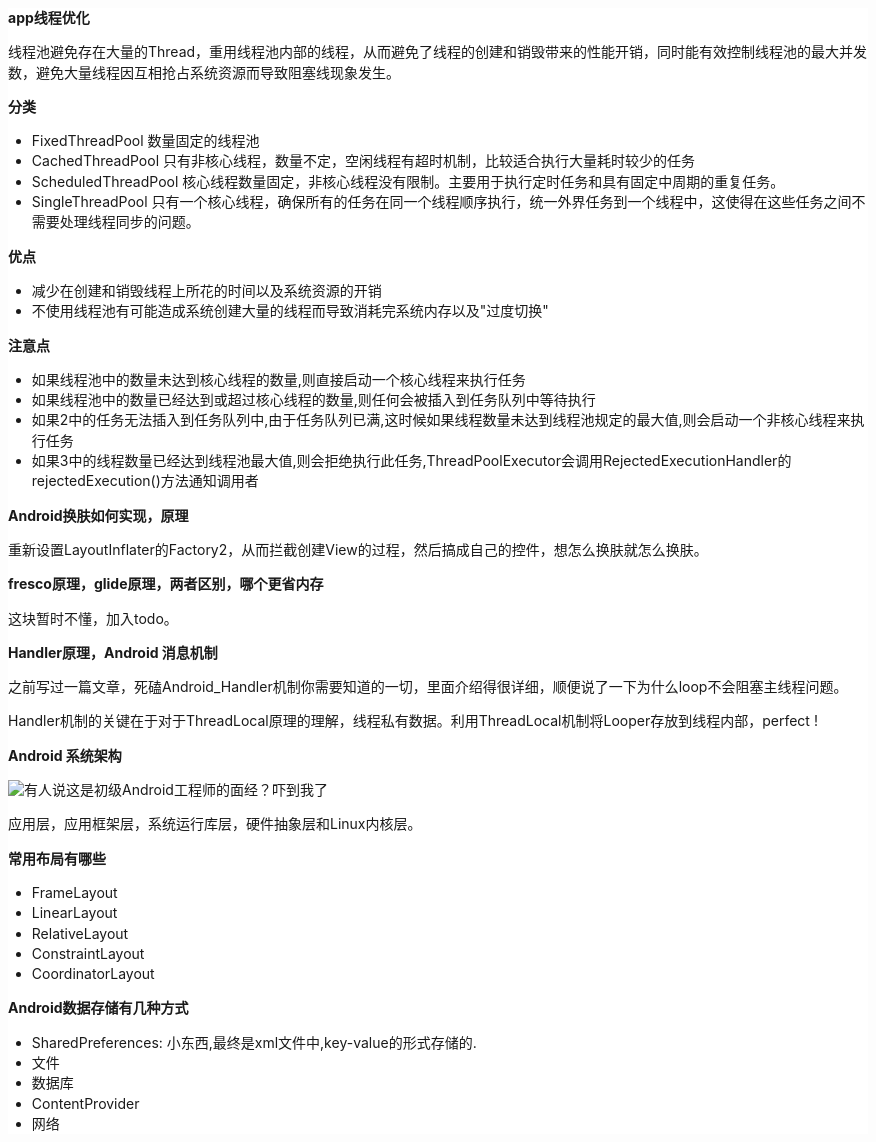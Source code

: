 **app线程优化**

线程池避免存在大量的Thread，重用线程池内部的线程，从而避免了线程的创建和销毁带来的性能开销，同时能有效控制线程池的最大并发数，避免大量线程因互相抢占系统资源而导致阻塞线现象发生。

**分类**

- FixedThreadPool 数量固定的线程池
- CachedThreadPool 只有非核心线程，数量不定，空闲线程有超时机制，比较适合执行大量耗时较少的任务
- ScheduledThreadPool 核心线程数量固定，非核心线程没有限制。主要用于执行定时任务和具有固定中周期的重复任务。
- SingleThreadPool 只有一个核心线程，确保所有的任务在同一个线程顺序执行，统一外界任务到一个线程中，这使得在这些任务之间不需要处理线程同步的问题。

**优点**

- 减少在创建和销毁线程上所花的时间以及系统资源的开销
- 不使用线程池有可能造成系统创建大量的线程而导致消耗完系统内存以及"过度切换"

**注意点**

- 如果线程池中的数量未达到核心线程的数量,则直接启动一个核心线程来执行任务
- 如果线程池中的数量已经达到或超过核心线程的数量,则任何会被插入到任务队列中等待执行
- 如果2中的任务无法插入到任务队列中,由于任务队列已满,这时候如果线程数量未达到线程池规定的最大值,则会启动一个非核心线程来执行任务
- 如果3中的线程数量已经达到线程池最大值,则会拒绝执行此任务,ThreadPoolExecutor会调用RejectedExecutionHandler的rejectedExecution()方法通知调用者

**Android换肤如何实现，原理**

重新设置LayoutInflater的Factory2，从而拦截创建View的过程，然后搞成自己的控件，想怎么换肤就怎么换肤。

**fresco原理，glide原理，两者区别，哪个更省内存**

这块暂时不懂，加入todo。

**Handler原理，Android 消息机制**

之前写过一篇文章，死磕Android_Handler机制你需要知道的一切，里面介绍得很详细，顺便说了一下为什么loop不会阻塞主线程问题。

Handler机制的关键在于对于ThreadLocal原理的理解，线程私有数据。利用ThreadLocal机制将Looper存放到线程内部，perfect !

**Android 系统架构**

![有人说这是初级Android工程师的面经？吓到我了](images/system.jpeg)



应用层，应用框架层，系统运行库层，硬件抽象层和Linux内核层。

**常用布局有哪些**

- FrameLayout
- LinearLayout
- RelativeLayout
- ConstraintLayout
- CoordinatorLayout

**Android数据存储有几种方式**

- SharedPreferences: 小东西,最终是xml文件中,key-value的形式存储的.
- 文件
- 数据库
- ContentProvider
- 网络
